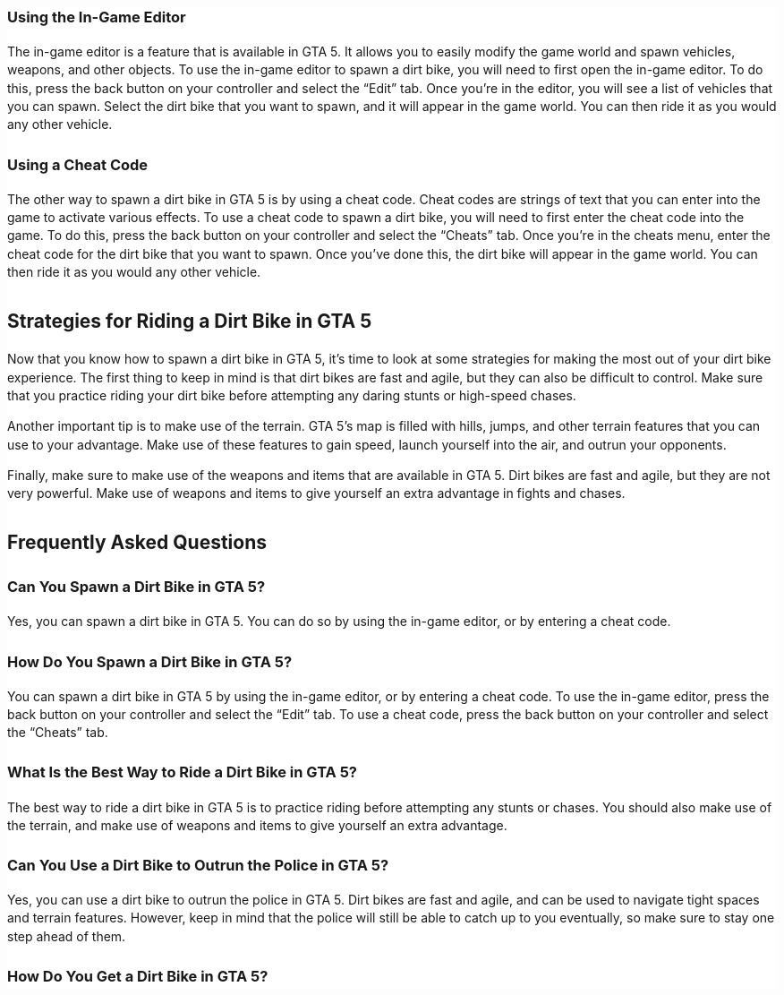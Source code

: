 <h3>Using the In-Game Editor</h3>

<p>The in-game editor is a feature that is available in GTA 5. It allows you to easily modify the game world and spawn vehicles, weapons, and other objects. To use the in-game editor to spawn a dirt bike, you will need to first open the in-game editor. To do this, press the back button on your controller and select the “Edit” tab. Once you’re in the editor, you will see a list of vehicles that you can spawn. Select the dirt bike that you want to spawn, and it will appear in the game world. You can then ride it as you would any other vehicle. </p>

<h3>Using a Cheat Code</h3>

<p>The other way to spawn a dirt bike in GTA 5 is by using a cheat code. Cheat codes are strings of text that you can enter into the game to activate various effects. To use a cheat code to spawn a dirt bike, you will need to first enter the cheat code into the game. To do this, press the back button on your controller and select the “Cheats” tab. Once you’re in the cheats menu, enter the cheat code for the dirt bike that you want to spawn. Once you’ve done this, the dirt bike will appear in the game world. You can then ride it as you would any other vehicle. </p>

<h2>Strategies for Riding a Dirt Bike in GTA 5</h2>

<p>Now that you know how to spawn a dirt bike in GTA 5, it’s time to look at some strategies for making the most out of your dirt bike experience. The first thing to keep in mind is that dirt bikes are fast and agile, but they can also be difficult to control. Make sure that you practice riding your dirt bike before attempting any daring stunts or high-speed chases. </p>

<p>Another important tip is to make use of the terrain. GTA 5’s map is filled with hills, jumps, and other terrain features that you can use to your advantage. Make use of these features to gain speed, launch yourself into the air, and outrun your opponents. </p>

<p>Finally, make sure to make use of the weapons and items that are available in GTA 5. Dirt bikes are fast and agile, but they are not very powerful. Make use of weapons and items to give yourself an extra advantage in fights and chases. </p>

<h2>Frequently Asked Questions</h2>

<h3>Can You Spawn a Dirt Bike in GTA 5?</h3>

<p>Yes, you can spawn a dirt bike in GTA 5. You can do so by using the in-game editor, or by entering a cheat code. </p>

<h3>How Do You Spawn a Dirt Bike in GTA 5?</h3>

<p>You can spawn a dirt bike in GTA 5 by using the in-game editor, or by entering a cheat code. To use the in-game editor, press the back button on your controller and select the “Edit” tab. To use a cheat code, press the back button on your controller and select the “Cheats” tab. </p>

<h3>What Is the Best Way to Ride a Dirt Bike in GTA 5?</h3>

<p>The best way to ride a dirt bike in GTA 5 is to practice riding before attempting any stunts or chases. You should also make use of the terrain, and make use of weapons and items to give yourself an extra advantage. </p>

<h3>Can You Use a Dirt Bike to Outrun the Police in GTA 5?</h3>

<p>Yes, you can use a dirt bike to outrun the police in GTA 5. Dirt bikes are fast and agile, and can be used to navigate tight spaces and terrain features. However, keep in mind that the police will still be able to catch up to you eventually, so make sure to stay one step ahead of them. </p>

<h3>How Do You Get a Dirt Bike in GTA 5?</h3>
